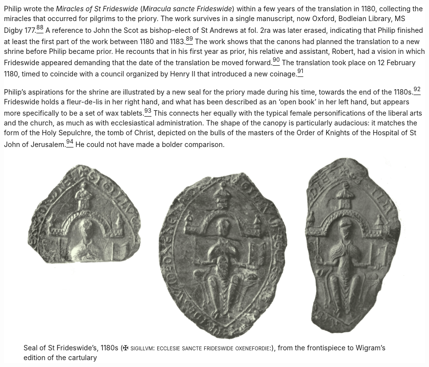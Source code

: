<p>Philip wrote the <em>Miracles of St Frideswide</em> (<em>Miracula sancte Frideswide</em>) within a few years of the translation in 1180, collecting the miracles that occurred for pilgrims to the priory. The work survives in a single manuscript, now Oxford, Bodleian Library, MS Digby 177.<span class="citation" data-cites="bossue:1853appendix"><a href="#fn88" class="footnote-ref" id="fnref88" role="doc-noteref"><sup>88</sup></a></span> A reference to John the Scot as bishop-elect of St Andrews at fol. 2ra was later erased, indicating that Philip finished at least the first part of the work between 1180 and 1183.<span class="citation" data-cites="watt:2000medieval duncan:1975scotland"><a href="#fn89" class="footnote-ref" id="fnref89" role="doc-noteref"><sup>89</sup></a></span> The work shows that the canons had planned the translation to a new shrine before Philip became prior. He recounts that in his first year as prior, his relative and assistant, Robert, had a vision in which Frideswide appeared demanding that the date of the translation be moved forward.<a href="#fn90" class="footnote-ref" id="fnref90" role="doc-noteref"><sup>90</sup></a> The translation took place on 12 February 1180, timed to coincide with a council organized by Henry II that introduced a new coinage.<span class="citation" data-cites="allen:2012mints stack:2005lost"><a href="#fn91" class="footnote-ref" id="fnref91" role="doc-noteref"><sup>91</sup></a></span></p>
<p>Philip’s aspirations for the shrine are illustrated by a new seal for the priory made during his time, towards the end of the 1180s.<span class="citation" data-cites="heslop:1988late"><a href="#fn92" class="footnote-ref" id="fnref92" role="doc-noteref"><sup>92</sup></a></span> Frideswide holds a fleur-de-lis in her right hand, and what has been described as an ‘open book’ in her left hand, but appears more specifically to be a set of wax tablets.<span class="citation" data-cites="heslop:1988late wigram:1895cartulary wood:1889survey"><a href="#fn93" class="footnote-ref" id="fnref93" role="doc-noteref"><sup>93</sup></a></span> This connects her equally with the typical female personifications of the liberal arts and the church, as much as with ecclesiastical administration. The shape of the canopy is particularly audacious: it matches the form of the Holy Sepulchre, the tomb of Christ, depicted on the bulls of the masters of the Order of Knights of the Hospital of St John of Jerusalem.<span class="citation" data-cites="heslop:1988late blair:1988frideswides morris:2005sepulchre"><a href="#fn94" class="footnote-ref" id="fnref94" role="doc-noteref"><sup>94</sup></a></span> He could not have made a bolder comparison.</p>
<figure>
<img src="/images/frideswide-seal.png" alt="Seal of St Frideswide’s, 1180s (✠ sigillvm: ecclesie sancte frideswide oxenefordie:), from the frontispiece to Wigram’s edition of the cartulary" id="fig:seal" /><figcaption>Seal of St Frideswide’s, 1180s (<span class="smallcaps">✠ <span lang="la">sigillvm: ecclesie sancte frideswide oxenefordie:</span></span>), from the frontispiece to Wigram’s edition of the cartulary</figcaption>
</figure>